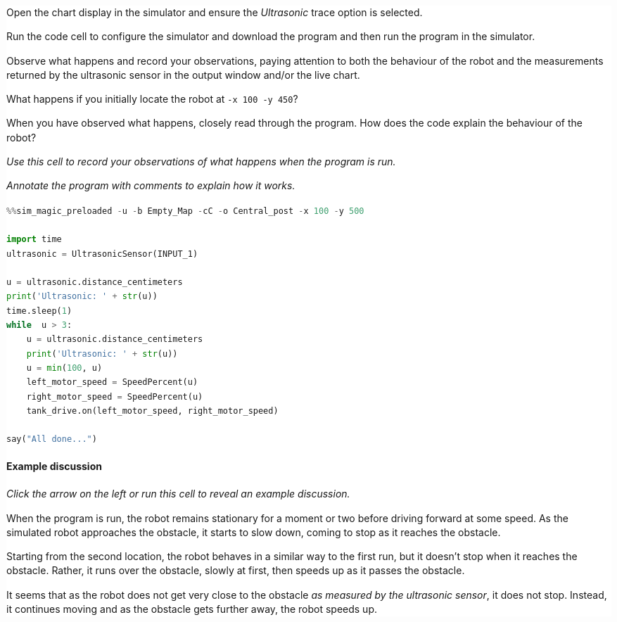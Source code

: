 Open the chart display in the simulator and ensure the *Ultrasonic* trace option is selected.

Run the code cell to configure the simulator and download the program and then run the program in the simulator.

Observe what happens and record your observations, paying attention to both the behaviour of the robot and the measurements returned by the ultrasonic sensor in the output window and/or the live chart.

What happens if you initially locate the robot at `-x 100 -y 450`?

When you have observed what happens, closely read through the program. How does the code explain the behaviour of the robot?



*Use this cell to record your observations of what happens when the program is run.*

*Annotate the program with comments to explain how it works.*


```python activity=true
%%sim_magic_preloaded -u -b Empty_Map -cC -o Central_post -x 100 -y 500

import time
ultrasonic = UltrasonicSensor(INPUT_1)

u = ultrasonic.distance_centimeters
print('Ultrasonic: ' + str(u))
time.sleep(1)
while  u > 3:
    u = ultrasonic.distance_centimeters
    print('Ultrasonic: ' + str(u))
    u = min(100, u)
    left_motor_speed = SpeedPercent(u)
    right_motor_speed = SpeedPercent(u)
    tank_drive.on(left_motor_speed, right_motor_speed)
    
say("All done...")
```


#### Example discussion

*Click the arrow on the left or run this cell to reveal an example discussion.*



When the program is run, the robot remains stationary for a moment or two before driving forward at some speed. As the simulated robot approaches the obstacle, it starts to slow down, coming to stop as it reaches the obstacle.

Starting from the second location, the robot behaves in a similar way to the first run, but it doesn’t stop when it reaches the obstacle. Rather, it runs over the obstacle, slowly at first, then speeds up as it passes the obstacle.

It seems that as the robot does not get very close to the obstacle *as measured by the ultrasonic sensor*, it does not stop. Instead, it continues moving and as the obstacle gets further away, the robot speeds up.
